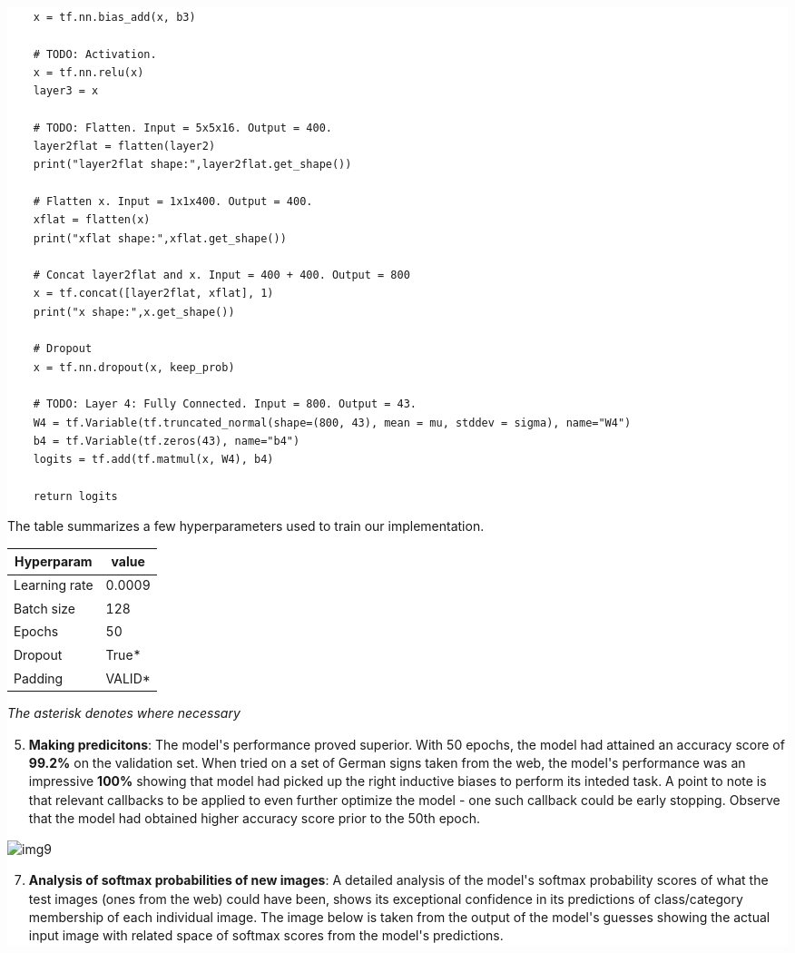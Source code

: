 ```
    x = tf.nn.bias_add(x, b3)
                     
    # TODO: Activation.
    x = tf.nn.relu(x)
    layer3 = x

    # TODO: Flatten. Input = 5x5x16. Output = 400.
    layer2flat = flatten(layer2)
    print("layer2flat shape:",layer2flat.get_shape())
    
    # Flatten x. Input = 1x1x400. Output = 400.
    xflat = flatten(x)
    print("xflat shape:",xflat.get_shape())
    
    # Concat layer2flat and x. Input = 400 + 400. Output = 800
    x = tf.concat([layer2flat, xflat], 1)
    print("x shape:",x.get_shape())
    
    # Dropout
    x = tf.nn.dropout(x, keep_prob)
    
    # TODO: Layer 4: Fully Connected. Input = 800. Output = 43.
    W4 = tf.Variable(tf.truncated_normal(shape=(800, 43), mean = mu, stddev = sigma), name="W4")
    b4 = tf.Variable(tf.zeros(43), name="b4")    
    logits = tf.add(tf.matmul(x, W4), b4)
    
    return logits
```
The table summarizes a few hyperparameters used to train our implementation.

Hyperparam|value
----------|---------
Learning rate|0.0009
Batch size|128
Epochs|50
Dropout|True*
Padding|VALID*

*The asterisk denotes where necessary*

5. **Making predicitons**: The model's performance proved superior. With 50 epochs, the model had attained an accuracy score of **99.2%** on the validation set. When tried on a set of German signs taken from the web, the model's performance was an impressive **100%** showing that model had picked up the right inductive biases to perform its inteded task. A point to note is that relevant callbacks to be applied to even further optimize the model - one such callback could be early stopping. Observe that the model had obtained higher accuracy score prior to the 50th epoch.

![img9](https://user-images.githubusercontent.com/76077647/127785105-09ac0d11-400a-4f5a-915e-cee646daaea2.JPG)

7. **Analysis of softmax probabilities of new images**: A detailed analysis of the model's softmax probability scores of what the test images (ones from the web) could have been, shows its exceptional confidence in its predictions of class/category membership of each individual image. The image below is taken from the output of the model's guesses showing the actual input image with related space of softmax scores from the model's predictions.
